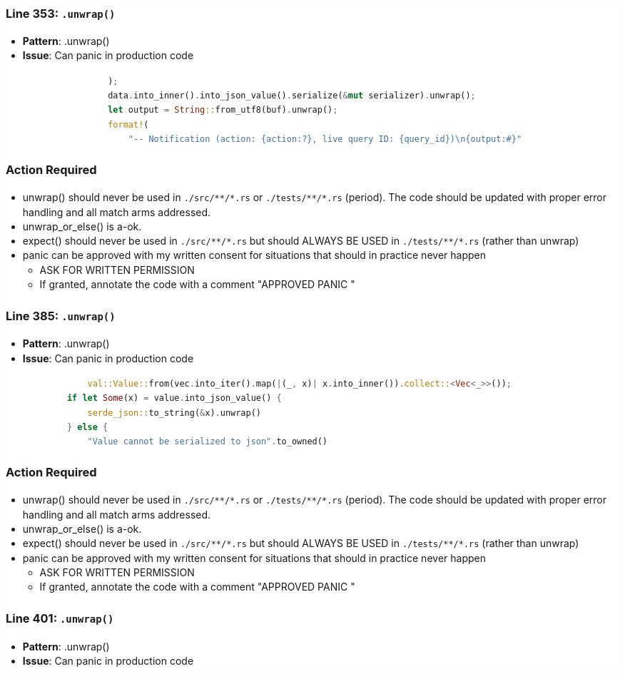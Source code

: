 
### Line 353: `.unwrap()`

- **Pattern**: .unwrap()
- **Issue**: Can panic in production code

```rust
					);
					data.into_inner().into_json_value().serialize(&mut serializer).unwrap();
					let output = String::from_utf8(buf).unwrap();
					format!(
						"-- Notification (action: {action:?}, live query ID: {query_id})\n{output:#}"
```

### Action Required

- unwrap() should never be used in `./src/**/*.rs` or `./tests/**/*.rs` (period). The code should be updated with proper error handling and all match arms addressed.
- unwrap_or_else() is a-ok. 
- expect() should never be used in `./src/**/*.rs` but should ALWAYS BE USED in `./tests/**/*.rs` (rather than unwrap)
- panic can be approved with my written consent for situations that should in practice never happen  
  - ASK FOR WRITTEN PERMISSION
  - If granted, annotate the code with a comment "APPROVED PANIC "


### Line 385: `.unwrap()`

- **Pattern**: .unwrap()
- **Issue**: Can panic in production code

```rust
				val::Value::from(vec.into_iter().map(|(_, x)| x.into_inner()).collect::<Vec<_>>());
			if let Some(x) = value.into_json_value() {
				serde_json::to_string(&x).unwrap()
			} else {
				"Value cannot be serialized to json".to_owned()
```

### Action Required

- unwrap() should never be used in `./src/**/*.rs` or `./tests/**/*.rs` (period). The code should be updated with proper error handling and all match arms addressed.
- unwrap_or_else() is a-ok. 
- expect() should never be used in `./src/**/*.rs` but should ALWAYS BE USED in `./tests/**/*.rs` (rather than unwrap)
- panic can be approved with my written consent for situations that should in practice never happen  
  - ASK FOR WRITTEN PERMISSION
  - If granted, annotate the code with a comment "APPROVED PANIC "


### Line 401: `.unwrap()`

- **Pattern**: .unwrap()
- **Issue**: Can panic in production code
